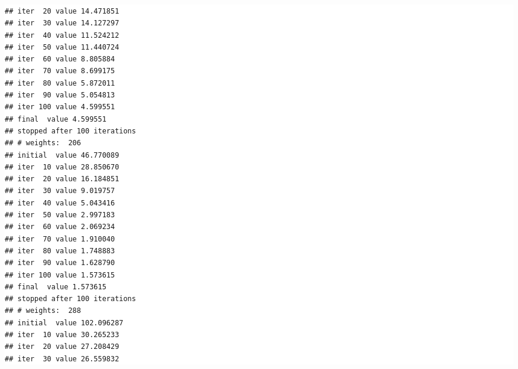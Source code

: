     ## iter  20 value 14.471851
    ## iter  30 value 14.127297
    ## iter  40 value 11.524212
    ## iter  50 value 11.440724
    ## iter  60 value 8.805884
    ## iter  70 value 8.699175
    ## iter  80 value 5.872011
    ## iter  90 value 5.054813
    ## iter 100 value 4.599551
    ## final  value 4.599551 
    ## stopped after 100 iterations
    ## # weights:  206
    ## initial  value 46.770089 
    ## iter  10 value 28.850670
    ## iter  20 value 16.184851
    ## iter  30 value 9.019757
    ## iter  40 value 5.043416
    ## iter  50 value 2.997183
    ## iter  60 value 2.069234
    ## iter  70 value 1.910040
    ## iter  80 value 1.748883
    ## iter  90 value 1.628790
    ## iter 100 value 1.573615
    ## final  value 1.573615 
    ## stopped after 100 iterations
    ## # weights:  288
    ## initial  value 102.096287 
    ## iter  10 value 30.265233
    ## iter  20 value 27.208429
    ## iter  30 value 26.559832